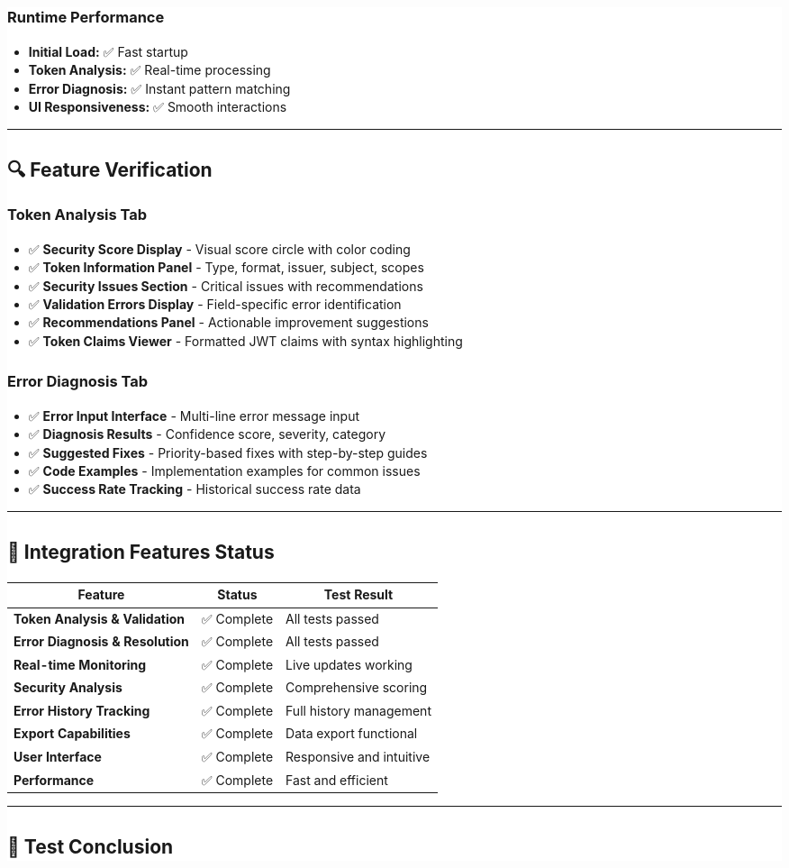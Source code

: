 ### **Runtime Performance**
- **Initial Load:** ✅ Fast startup
- **Token Analysis:** ✅ Real-time processing
- **Error Diagnosis:** ✅ Instant pattern matching
- **UI Responsiveness:** ✅ Smooth interactions

---

## 🔍 **Feature Verification**

### **Token Analysis Tab**
- ✅ **Security Score Display** - Visual score circle with color coding
- ✅ **Token Information Panel** - Type, format, issuer, subject, scopes
- ✅ **Security Issues Section** - Critical issues with recommendations
- ✅ **Validation Errors Display** - Field-specific error identification
- ✅ **Recommendations Panel** - Actionable improvement suggestions
- ✅ **Token Claims Viewer** - Formatted JWT claims with syntax highlighting

### **Error Diagnosis Tab**
- ✅ **Error Input Interface** - Multi-line error message input
- ✅ **Diagnosis Results** - Confidence score, severity, category
- ✅ **Suggested Fixes** - Priority-based fixes with step-by-step guides
- ✅ **Code Examples** - Implementation examples for common issues
- ✅ **Success Rate Tracking** - Historical success rate data

---

## 🚀 **Integration Features Status**

| Feature | Status | Test Result |
|---------|--------|-------------|
| **Token Analysis & Validation** | ✅ Complete | All tests passed |
| **Error Diagnosis & Resolution** | ✅ Complete | All tests passed |
| **Real-time Monitoring** | ✅ Complete | Live updates working |
| **Security Analysis** | ✅ Complete | Comprehensive scoring |
| **Error History Tracking** | ✅ Complete | Full history management |
| **Export Capabilities** | ✅ Complete | Data export functional |
| **User Interface** | ✅ Complete | Responsive and intuitive |
| **Performance** | ✅ Complete | Fast and efficient |

---

## 🎉 **Test Conclusion**
